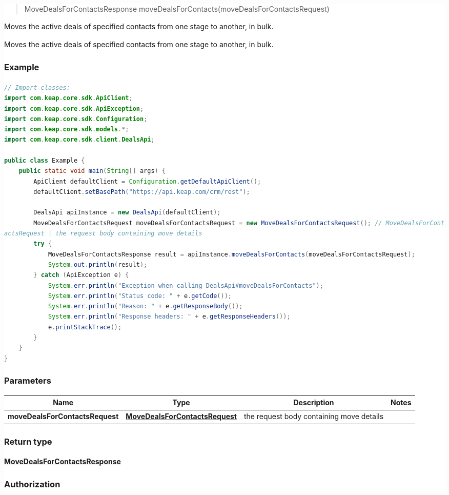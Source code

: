 > MoveDealsForContactsResponse moveDealsForContacts(moveDealsForContactsRequest)

Moves the active deals of specified contacts from one stage to another, in bulk.

Moves the active deals of specified contacts from one stage to another, in bulk.

### Example

```java
// Import classes:
import com.keap.core.sdk.ApiClient;
import com.keap.core.sdk.ApiException;
import com.keap.core.sdk.Configuration;
import com.keap.core.sdk.models.*;
import com.keap.core.sdk.client.DealsApi;

public class Example {
    public static void main(String[] args) {
        ApiClient defaultClient = Configuration.getDefaultApiClient();
        defaultClient.setBasePath("https://api.keap.com/crm/rest");

        DealsApi apiInstance = new DealsApi(defaultClient);
        MoveDealsForContactsRequest moveDealsForContactsRequest = new MoveDealsForContactsRequest(); // MoveDealsForContactsRequest | the request body containing move details
        try {
            MoveDealsForContactsResponse result = apiInstance.moveDealsForContacts(moveDealsForContactsRequest);
            System.out.println(result);
        } catch (ApiException e) {
            System.err.println("Exception when calling DealsApi#moveDealsForContacts");
            System.err.println("Status code: " + e.getCode());
            System.err.println("Reason: " + e.getResponseBody());
            System.err.println("Response headers: " + e.getResponseHeaders());
            e.printStackTrace();
        }
    }
}
```

### Parameters


| Name | Type | Description  | Notes |
|------------- | ------------- | ------------- | -------------|
| **moveDealsForContactsRequest** | [**MoveDealsForContactsRequest**](MoveDealsForContactsRequest.md)| the request body containing move details | |

### Return type

[**MoveDealsForContactsResponse**](MoveDealsForContactsResponse.md)


### Authorization
